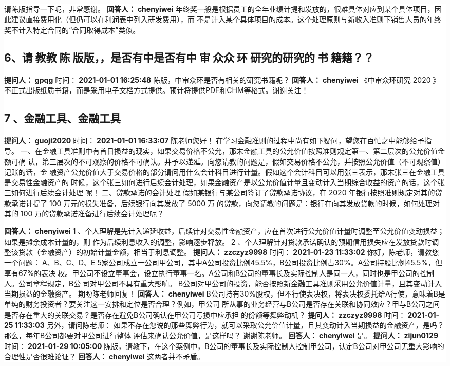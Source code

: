 请陈版指导一下呢，非常感谢。
**回答人：** **chenyiwei**
年终奖一般是根据员工的全年业绩计提和发放的，很难具体对应到某个具体项目，因此建议直接费用化（但仍可以在利润表中列入研发费用），而
不是计入某个具体项目的成本。这个处理原则与新收入准则下销售人员的年终奖不计入特定合同的“合同取得成本”类似。

## 6、请 教教 陈 版版，，是否有中是否有中 审 众众 环 研究的研究的 书 籍籍？？


**提问人：** **gpqg** 时间： **2021-01-01 16:25:48**
陈版，中审众环是否有相关的研究书籍呢？
**回答人：** **chenyiwei**
《中审众环研究 2020 》不正式出版纸质书籍，而是采用电子文档方式提供。预计将提供PDF和CHM等格式。谢谢关注！

## 7 、金融工具、金融工具

**提问人：** **guoji2020** 时间： **2021-01-01 16:33:07**
陈老师您好！
在学习金融准则的过程中尚有如下疑问，望您在百忙之中能够给予指导。
一、在金融工具准则中有首日损益的现实，如果交易价格不公允，那末金融工具的公允价值按照准则规定第一、第二层次的公允价值金额可确
认，第三层次的不可观察的价格不可确认。并予以递延。向您请教的问题是，假如交易价格不公允，并按照公允价值（不可观察值）记账的话，金
融资产公允价值大于交易价格的部分请问用什么会计科目进行计量。假如这个会计科目可以用张三表示，那末张三在金融工具是交易性金融资产的
时候，这个张三如何进行后续会计处理，如果金融资产是以公允价值计量且变动计入当期综合收益的资产的话，这个张三如何进行后续会计处理
呢！
二、贷款承诺的会计处理
假如某银行与某公司签订了贷款承诺协议，在 2020 年银行按照准则规定对其的贷款承诺计提了 100 万元的损失准备，后续银行向其发放了 5000 万
的贷款，向您请教的问题是：银行在向其发放贷款的时候，如何处理对其的 100 万的贷款承诺准备进行后续会计处理呢？

**回答人：** **chenyiwei**
1 、个人理解是先计入递延收益，后续针对交易性金融资产，应在首次进行公允价值计量时调整至公允价值变动损益；如果是摊余成本计量的，则
作为后续利息收入的调整，影响逐步释放。
2 、个人理解针对贷款承诺确认的预期信用损失应在发放贷款时调整该贷款（金融资产）的初始计量金额，相当于利息调整。
**提问人：** **zzczyz9998** 时间： **2021-01-23 11:33:02**
你好，陈老师，请教您一个问题：
A、B、C、D、E 5家公司成立一公司甲公司，其中A公司投资比例45.5%，B公司投资比例占30%。A公司持股比例45.5%，但享有67%的表决
权。甲公司不设立董事会，设立执行董事一名。A公司和B公司的董事长及实际控制人是同一人，同时也是甲公司的控制人。公司章程规定，B公
司对甲公司不具有重大影响。
B公司对甲公司的投资，能否按照新金融工具准则采用公允价值计量，且其变动计入当期损益的金融资产。
期盼陈老师回复！
**回答人：** **chenyiwei**
B公司持有30%股权，但不行使表决权，将表决权委托给A行使，意味着B是单纯的财务投资者？要关注这一安排和定位是否合理？例如，甲公司
所从事的业务经营与B公司是否存在关联和协同效应？甲与B公司之间是否存在重大的关联交易？是否存在避免B公司确认在甲公司亏损中应承担
的份额等舞弊动机？
**提问人：** **zzczyz9998** 时间： **2021-01-25 11:33:03**
另外，请问陈老师：
如果不存在您说的那些舞弊行为，就可以采取公允价值计量，且其变动计入当期损益的金融资产，是吗？那么，每年B公司都要对甲公司进行整体
评估来确认公允价值，是这样吗？
谢谢陈老师。
**回答人：** **chenyiwei**
是。
**提问人：** **zijun0129** 时间： **2021-01-29 10:05:00**
陈版，请教下，在这个案例中，B公司的董事长及实际控制人控制甲公司，认定B公司对甲公司无重大影响的合理性是否很难论证？
**回答人：** **chenyiwei**
这两者并不矛盾。
